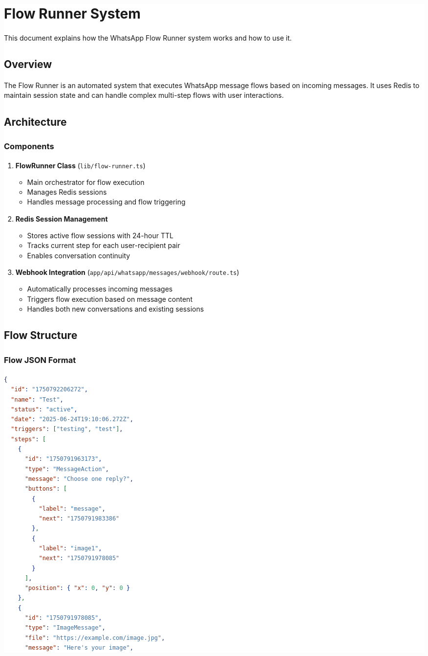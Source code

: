 # Flow Runner System

This document explains how the WhatsApp Flow Runner system works and how to use it.

## Overview

The Flow Runner is an automated system that executes WhatsApp message flows based on incoming messages. It uses Redis to maintain session state and can handle complex multi-step flows with user interactions.

## Architecture

### Components

1. **FlowRunner Class** (`lib/flow-runner.ts`)
   - Main orchestrator for flow execution
   - Manages Redis sessions
   - Handles message processing and flow triggering

2. **Redis Session Management**
   - Stores active flow sessions with 24-hour TTL
   - Tracks current step for each user-recipient pair
   - Enables conversation continuity

3. **Webhook Integration** (`app/api/whatsapp/messages/webhook/route.ts`)
   - Automatically processes incoming messages
   - Triggers flow execution based on message content
   - Handles both new conversations and existing sessions

## Flow Structure

### Flow JSON Format

```json
{
  "id": "1750792206272",
  "name": "Test",
  "status": "active",
  "date": "2025-06-24T19:10:06.272Z",
  "triggers": ["testing", "test"],
  "steps": [
    {
      "id": "1750791963173",
      "type": "MessageAction",
      "message": "Choose one reply?",
      "buttons": [
        {
          "label": "message",
          "next": "1750791983386"
        },
        {
          "label": "image1",
          "next": "1750791978085"
        }
      ],
      "position": { "x": 0, "y": 0 }
    },
    {
      "id": "1750791978085",
      "type": "ImageMessage",
      "file": "https://example.com/image.jpg",
      "message": "Here's your image",
```